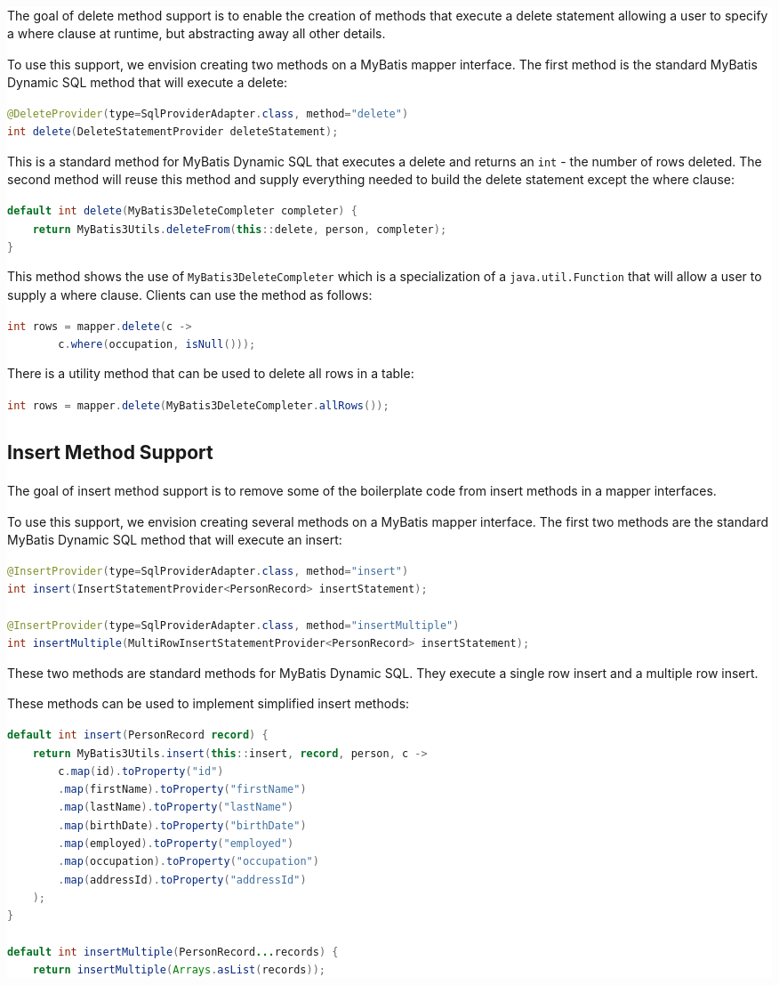 The goal of delete method support is to enable the creation of methods that execute a delete statement allowing a user to specify a where clause at runtime, but abstracting away all other details.

To use this support, we envision creating two methods on a MyBatis mapper interface. The first method is the standard MyBatis Dynamic SQL method that will execute a delete:

```java
@DeleteProvider(type=SqlProviderAdapter.class, method="delete")
int delete(DeleteStatementProvider deleteStatement);
```

This is a standard method for MyBatis Dynamic SQL that executes a delete and returns an `int` - the number of rows deleted. The second method will reuse this method and supply everything needed to build the delete statement except the where clause:

```java
default int delete(MyBatis3DeleteCompleter completer) {
    return MyBatis3Utils.deleteFrom(this::delete, person, completer);
}
```

This method shows the use of `MyBatis3DeleteCompleter` which is a specialization of a `java.util.Function` that will allow a user to supply a where clause. Clients can use the method as follows:

```java
int rows = mapper.delete(c ->
        c.where(occupation, isNull()));
```

There is a utility method that can be used to delete all rows in a table:

```java
int rows = mapper.delete(MyBatis3DeleteCompleter.allRows());
```

## Insert Method Support

The goal of insert method support is to remove some of the boilerplate code from insert methods in a mapper interfaces.

To use this support, we envision creating several methods on a MyBatis mapper interface. The first two methods are the standard MyBatis Dynamic SQL method that will execute an insert:

```java
@InsertProvider(type=SqlProviderAdapter.class, method="insert")
int insert(InsertStatementProvider<PersonRecord> insertStatement);

@InsertProvider(type=SqlProviderAdapter.class, method="insertMultiple")
int insertMultiple(MultiRowInsertStatementProvider<PersonRecord> insertStatement);
```

These two methods are standard methods for MyBatis Dynamic SQL. They execute a single row insert and a multiple row insert.

These methods can be used to implement simplified insert methods:

```java
default int insert(PersonRecord record) {
    return MyBatis3Utils.insert(this::insert, record, person, c -> 
        c.map(id).toProperty("id")
        .map(firstName).toProperty("firstName")
        .map(lastName).toProperty("lastName")
        .map(birthDate).toProperty("birthDate")
        .map(employed).toProperty("employed")
        .map(occupation).toProperty("occupation")
        .map(addressId).toProperty("addressId")
    );
}

default int insertMultiple(PersonRecord...records) {
    return insertMultiple(Arrays.asList(records));
```
